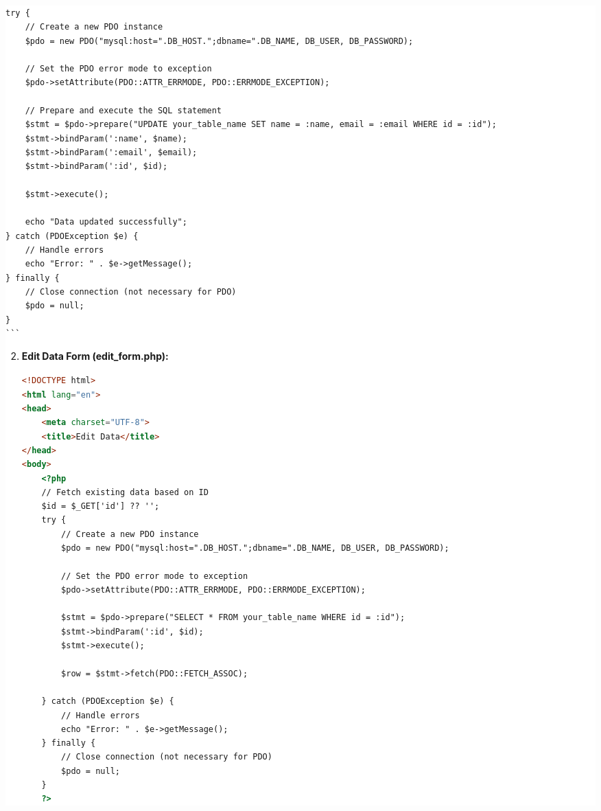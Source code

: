     try {
        // Create a new PDO instance
        $pdo = new PDO("mysql:host=".DB_HOST.";dbname=".DB_NAME, DB_USER, DB_PASSWORD);
    
        // Set the PDO error mode to exception
        $pdo->setAttribute(PDO::ATTR_ERRMODE, PDO::ERRMODE_EXCEPTION);
    
        // Prepare and execute the SQL statement
        $stmt = $pdo->prepare("UPDATE your_table_name SET name = :name, email = :email WHERE id = :id");
        $stmt->bindParam(':name', $name);
        $stmt->bindParam(':email', $email);
        $stmt->bindParam(':id', $id);
    
        $stmt->execute();
    
        echo "Data updated successfully";
    } catch (PDOException $e) {
        // Handle errors
        echo "Error: " . $e->getMessage();
    } finally {
        // Close connection (not necessary for PDO)
        $pdo = null;
    }
    ```
    
2. **Edit Data Form (edit\_form.php):**
    
    ```html
    <!DOCTYPE html>
    <html lang="en">
    <head>
        <meta charset="UTF-8">
        <title>Edit Data</title>
    </head>
    <body>
        <?php
        // Fetch existing data based on ID
        $id = $_GET['id'] ?? '';
        try {
            // Create a new PDO instance
            $pdo = new PDO("mysql:host=".DB_HOST.";dbname=".DB_NAME, DB_USER, DB_PASSWORD);
    
            // Set the PDO error mode to exception
            $pdo->setAttribute(PDO::ATTR_ERRMODE, PDO::ERRMODE_EXCEPTION);
    
            $stmt = $pdo->prepare("SELECT * FROM your_table_name WHERE id = :id");
            $stmt->bindParam(':id', $id);
            $stmt->execute();
    
            $row = $stmt->fetch(PDO::FETCH_ASSOC);
    
        } catch (PDOException $e) {
            // Handle errors
            echo "Error: " . $e->getMessage();
        } finally {
            // Close connection (not necessary for PDO)
            $pdo = null;
        }
        ?>
    